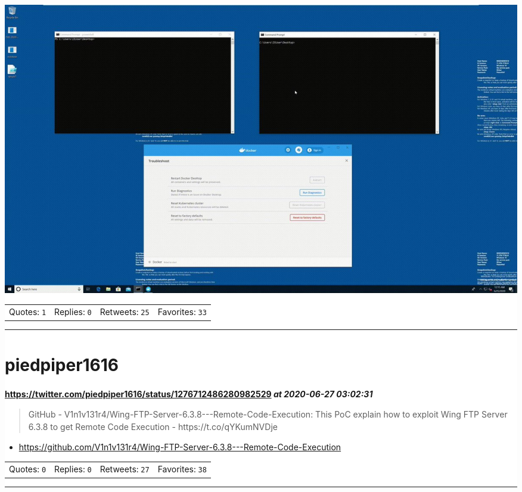 <td><img src="pictures/http+++pbs.twimg.com+tweet_video_thumb+EbiOaqPXQAIg7K4.jpg" alt="http://pbs.twimg.com/tweet_video_thumb/EbiOaqPXQAIg7K4.jpg"></td>
</table></tr>
<table><tr>
<td>Quotes: <code>1</code></td>
<td>Replies: <code>0</code></td>
<td>Retweets: <code>25</code></td>
<td>Favorites: <code>33</code></td>
</tr></table>

---

# piedpiper1616
**https://twitter.com/piedpiper1616/status/1276712486280982529 _at 2020-06-27 03:02:31_**
<blockquote>
GitHub - V1n1v131r4/Wing-FTP-Server-6.3.8---Remote-Code-Execution: This PoC explain how to exploit Wing FTP Server 6.3.8 to get Remote Code Execution - https://t.co/qYKumNVDje
</blockquote>

* https://github.com/V1n1v131r4/Wing-FTP-Server-6.3.8---Remote-Code-Execution

<table><tr>
<td>Quotes: <code>0</code></td>
<td>Replies: <code>0</code></td>
<td>Retweets: <code>27</code></td>
<td>Favorites: <code>38</code></td>
</tr></table>

---